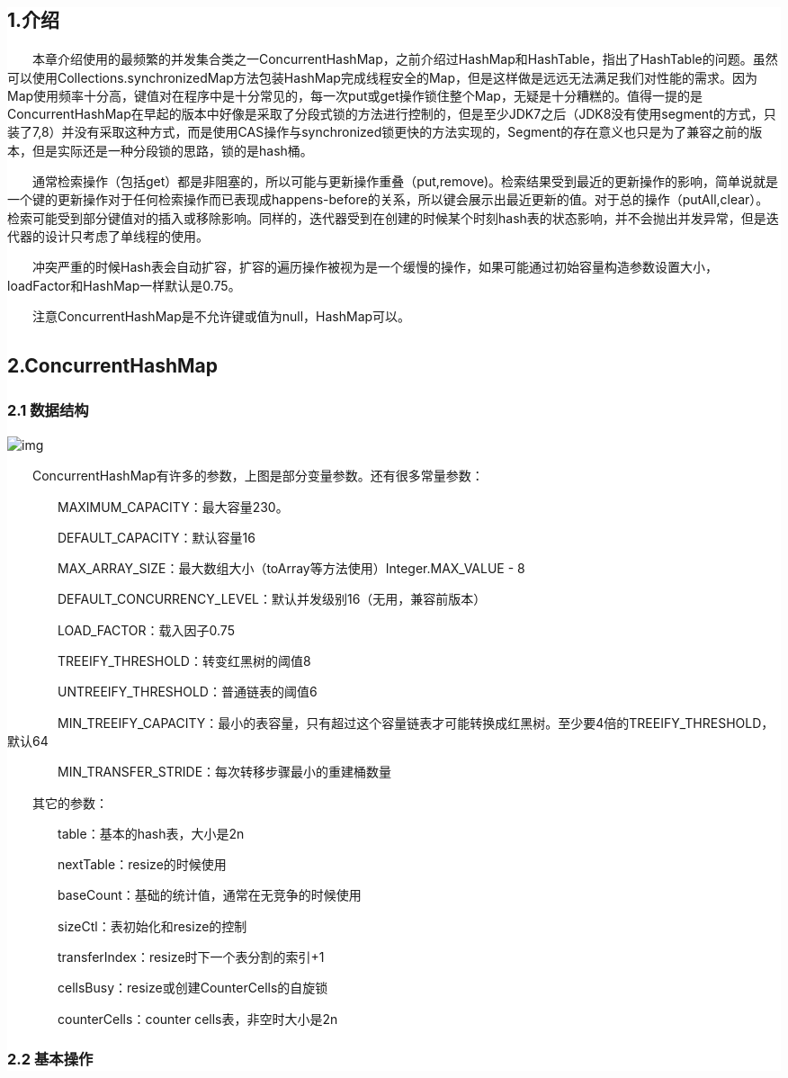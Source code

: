 ## 1.介绍

　　本章介绍使用的最频繁的并发集合类之一ConcurrentHashMap，之前介绍过HashMap和HashTable，指出了HashTable的问题。虽然可以使用Collections.synchronizedMap方法包装HashMap完成线程安全的Map，但是这样做是远远无法满足我们对性能的需求。因为Map使用频率十分高，键值对在程序中是十分常见的，每一次put或get操作锁住整个Map，无疑是十分糟糕的。值得一提的是ConcurrentHashMap在早起的版本中好像是采取了分段式锁的方法进行控制的，但是至少JDK7之后（JDK8没有使用segment的方式，只装了7,8）并没有采取这种方式，而是使用CAS操作与synchronized锁更快的方法实现的，Segment的存在意义也只是为了兼容之前的版本，但是实际还是一种分段锁的思路，锁的是hash桶。

　　通常检索操作（包括get）都是非阻塞的，所以可能与更新操作重叠（put,remove)。检索结果受到最近的更新操作的影响，简单说就是一个键的更新操作对于任何检索操作而已表现成happens-before的关系，所以键会展示出最近更新的值。对于总的操作（putAll,clear）。检索可能受到部分键值对的插入或移除影响。同样的，迭代器受到在创建的时候某个时刻hash表的状态影响，并不会抛出并发异常，但是迭代器的设计只考虑了单线程的使用。

　　冲突严重的时候Hash表会自动扩容，扩容的遍历操作被视为是一个缓慢的操作，如果可能通过初始容量构造参数设置大小，loadFactor和HashMap一样默认是0.75。

　　注意ConcurrentHashMap是不允许键或值为null，HashMap可以。

## 2.ConcurrentHashMap

### 2.1 数据结构

![img](https://images2017.cnblogs.com/blog/989441/201709/989441-20170915092010735-1811697355.png)

　　ConcurrentHashMap有许多的参数，上图是部分变量参数。还有很多常量参数：

　　　　MAXIMUM_CAPACITY：最大容量230。

　　　　DEFAULT_CAPACITY：默认容量16

　　　　MAX_ARRAY_SIZE：最大数组大小（toArray等方法使用）Integer.MAX_VALUE - 8

　　　　DEFAULT_CONCURRENCY_LEVEL：默认并发级别16（无用，兼容前版本）

　　　　LOAD_FACTOR：载入因子0.75

　　　　TREEIFY_THRESHOLD：转变红黑树的阈值8

　　　　UNTREEIFY_THRESHOLD：普通链表的阈值6

　　　　MIN_TREEIFY_CAPACITY：最小的表容量，只有超过这个容量链表才可能转换成红黑树。至少要4倍的TREEIFY_THRESHOLD，默认64

　　　　MIN_TRANSFER_STRIDE：每次转移步骤最小的重建桶数量

　　其它的参数：

　　　　table：基本的hash表，大小是2n

　　　　nextTable：resize的时候使用

　　　　baseCount：基础的统计值，通常在无竞争的时候使用

　　　　sizeCtl：表初始化和resize的控制

　　　　transferIndex：resize时下一个表分割的索引+1

　　　　cellsBusy：resize或创建CounterCells的自旋锁

　　　　counterCells：counter cells表，非空时大小是2n

### 2.2 基本操作
